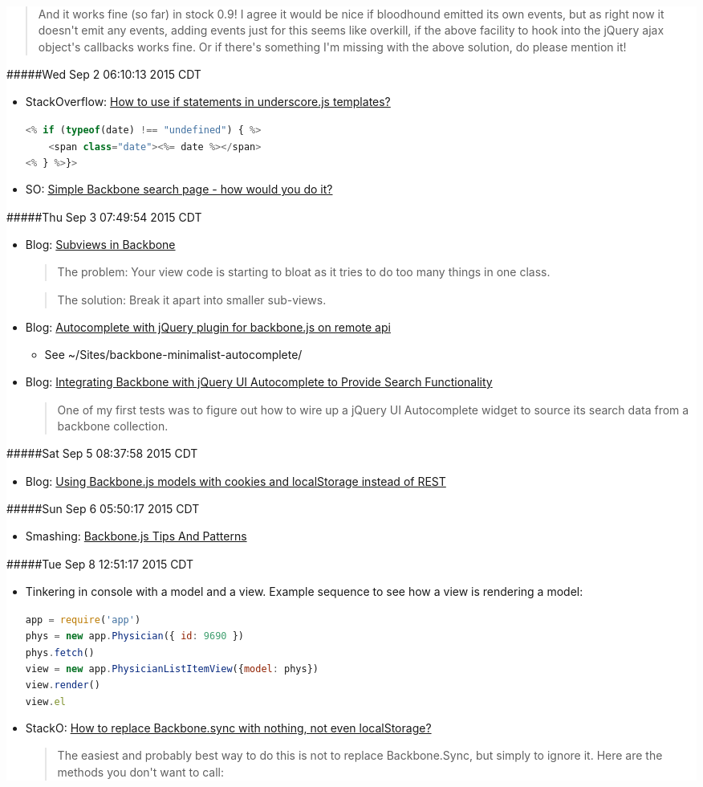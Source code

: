 > And it works fine (so far) in stock 0.9! I agree it would be nice if bloodhound emitted its own events, but as right now it doesn't emit any events, adding events just for this seems like overkill, if the above facility to hook into the jQuery ajax object's callbacks works fine. Or if there's something I'm missing with the above solution, do please mention it!

#####Wed Sep  2 06:10:13 2015 CDT
* StackOverflow: [How to use if statements in underscore.js templates?](http://stackoverflow.com/questions/7230470/how-to-use-if-statements-in-underscore-js-templates)
    ```js
    <% if (typeof(date) !== "undefined") { %>
        <span class="date"><%= date %></span>
    <% } %>}>
    ```

* SO: [Simple Backbone search page - how would you do it?](http://stackoverflow.com/questions/10671435/simple-backbone-search-page-how-would-you-do-it?lq=1)

#####Thu Sep  3 07:49:54 2015 CDT
* Blog: [Subviews in Backbone](http://ricostacruz.com/backbone-patterns/#sub_views)
    > The problem: Your view code is starting to bloat as it tries to do too many things in one class.

    > The solution: Break it apart into smaller sub-views.

* Blog: [Autocomplete with jQuery plugin for backbone.js on remote api](http://blog.physalix.com/autocomplete-with-jquery-plugin-for-backbone-js-on-remote-api/)
    * See ~/Sites/backbone-minimalist-autocomplete/

* Blog: [Integrating Backbone with jQuery UI Autocomplete to Provide Search Functionality](http://www.benknowscode.com/2013/02/integrating-backbone-with-jquery-ui_7949.html)
    > One of my first tests was to figure out how to wire up a jQuery UI Autocomplete widget to source its search data from a backbone collection.


#####Sat Sep  5 08:37:58 2015 CDT
* Blog: [Using Backbone.js models with cookies and localStorage instead of REST](http://www.100percentjs.com/using-backbone-js-models-with-cookies-and-localstorage-instead-of-rest/)

#####Sun Sep  6 05:50:17 2015 CDT
* Smashing: [Backbone.js Tips And Patterns](http://www.smashingmagazine.com/2013/08/backbone-js-tips-patterns/)

#####Tue Sep  8 12:51:17 2015 CDT
* Tinkering in console with a model and a view. Example sequence to see how a view is rendering a model:
    ```js
    app = require('app')
    phys = new app.Physician({ id: 9690 })
    phys.fetch()
    view = new app.PhysicianListItemView({model: phys})
    view.render()
    view.el
    ```

* StackO: [How to replace Backbone.sync with nothing, not even localStorage?](http://stackoverflow.com/questions/7749424/how-to-replace-backbone-sync-with-nothing-not-even-localstorage)
    > The easiest and probably best way to do this is not to replace Backbone.Sync, but simply to ignore it. Here are the methods you don't want to call:
